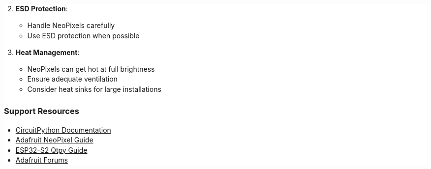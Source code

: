 2. **ESD Protection**:
   - Handle NeoPixels carefully
   - Use ESD protection when possible

3. **Heat Management**:
   - NeoPixels can get hot at full brightness
   - Ensure adequate ventilation
   - Consider heat sinks for large installations

### Support Resources

- [CircuitPython Documentation](https://docs.circuitpython.org/)
- [Adafruit NeoPixel Guide](https://learn.adafruit.com/adafruit-neopixel-uberguide)
- [ESP32-S2 Qtpy Guide](https://learn.adafruit.com/adafruit-qt-py-esp32-s2)
- [Adafruit Forums](https://forums.adafruit.com/) 